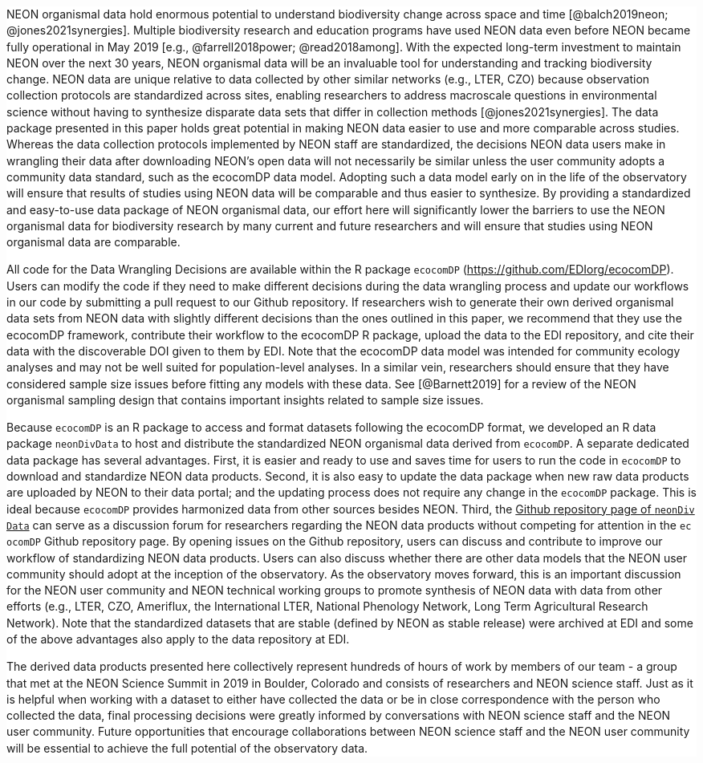 NEON organismal data hold enormous potential to understand biodiversity change across space and time [@balch2019neon; @jones2021synergies]. Multiple biodiversity research and education programs have used NEON data even before NEON became fully operational in May 2019 [e.g., @farrell2018power; @read2018among]. With the expected long-term investment to maintain NEON over the next 30 years, NEON organismal data will be an invaluable tool for understanding and tracking biodiversity change. NEON data are unique relative to data collected by other similar networks (e.g., LTER, CZO) because observation collection protocols are standardized across sites, enabling researchers to address macroscale questions in environmental science without having to synthesize disparate data sets that differ in collection methods [@jones2021synergies]. The data package presented in this paper holds great potential in making NEON data easier to use and more comparable across studies. Whereas the data collection protocols implemented by NEON staff are standardized, the decisions NEON data users make in wrangling their data after downloading NEON’s open data will not necessarily be similar unless the user community adopts a community data standard, such as the ecocomDP data model. Adopting such a data model early on in the life of the observatory will ensure that results of studies using NEON data will be comparable and thus easier to synthesize. By providing a standardized and easy-to-use data package of NEON organismal data, our effort here will significantly lower the barriers to use the NEON organismal data for biodiversity research by many current and future researchers and will ensure that studies using NEON organismal data are comparable.

All code for the Data Wrangling Decisions are available within the R package `ecocomDP` (https://github.com/EDIorg/ecocomDP). Users can modify the code if they need to make different decisions during the data wrangling process and update our workflows in our code by submitting a pull request to our Github repository. If researchers wish to generate their own derived organismal data sets from NEON data with slightly different decisions than the ones outlined in this paper, we recommend that they use the ecocomDP framework, contribute their workflow to the ecocomDP R package, upload the data to the EDI repository, and cite their data with the discoverable DOI given to them by EDI. Note that the ecocomDP data model was intended for community ecology analyses and may not be well suited for population-level analyses. In a similar vein, researchers should ensure that they have considered sample size issues before fitting any models with these data. See [@Barnett2019] for a review of the NEON organismal sampling design that contains important insights related to sample size issues. 

Because `ecocomDP` is an R package to access and format datasets following the ecocomDP format, we developed an R data package `neonDivData` to host and distribute the standardized NEON organismal data derived from `ecocomDP`. A separate dedicated data package has several advantages. First, it is easier and ready to use and saves time for users to run the code in `ecocomDP` to download and standardize NEON data products. Second, it is also easy to update the data package when new raw data products are uploaded by NEON to their data portal; and the updating process does not require any change in the `ecocomDP` package. This is ideal because `ecocomDP` provides harmonized data from other sources besides NEON. Third, the [Github repository page of `neonDivData`]((https://github.com/daijiang/neonDivData)) can serve as a discussion forum for researchers regarding the NEON data products without competing for attention in the `ecocomDP` Github repository page. By opening issues on the Github repository, users can discuss and contribute to improve our workflow of standardizing NEON data products. Users can also discuss whether there are other data models that the NEON user community should adopt at the inception of the observatory. As the observatory moves forward, this is an important discussion for the NEON user community and NEON technical working groups to promote synthesis of NEON data with data from other efforts (e.g., LTER, CZO, Ameriflux, the International LTER, National Phenology Network, Long Term Agricultural Research Network). Note that the standardized datasets that are stable (defined by NEON as stable release) were archived at EDI and some of the above advantages also apply to the data repository at EDI.

The derived data products presented here collectively represent hundreds of hours of work by members of our team - a group that met at the NEON Science Summit in 2019 in Boulder, Colorado and consists of researchers and NEON science staff. Just as it is helpful when working with a dataset to either have collected the data or be in close correspondence with the person who collected the data, final processing decisions were greatly informed by conversations with NEON science staff and the NEON user community. Future opportunities that encourage collaborations between NEON science staff and the NEON user community will be essential to achieve the full potential of the observatory data. 
